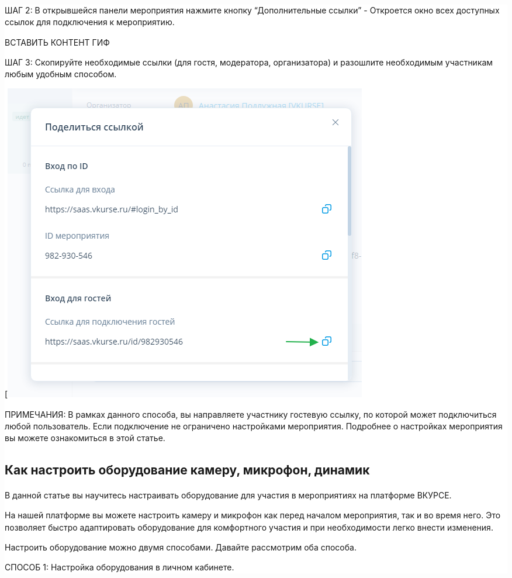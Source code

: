 ШАГ 2: В открывшейся панели мероприятия нажмите кнопку “Дополнительные ссылки” - Откроется окно всех доступных ссылок для подключения к мероприятию.

ВСТАВИТЬ КОНТЕНТ ГИФ

ШАГ 3: Скопируйте необходимые ссылки (для гостя, модератора, организатора) и разошлите необходимым участникам любым удобным способом.

[![image.png](./img/SRzimage.png)

ПРИМЕЧАНИЯ: В рамках данного способа, вы направляете участнику гостевую ссылку, по которой может подключиться любой пользователь. Если подключение не ограничено настройками мероприятия. Подробнее о настройках мероприятия вы можете ознакомиться в этой статье.



## Как настроить оборудование камеру, микрофон, динамик

В данной статье вы научитесь настраивать оборудование для участия в мероприятиях на платформе ВКУРСЕ.

На нашей платформе вы можете настроить камеру и микрофон как перед началом мероприятия, так и во время него. Это позволяет быстро адаптировать оборудование для комфортного участия и при необходимости легко внести изменения.

Настроить оборудование можно двумя способами. Давайте рассмотрим оба способа.

СПОСОБ 1: Настройка оборудования в личном кабинете.
